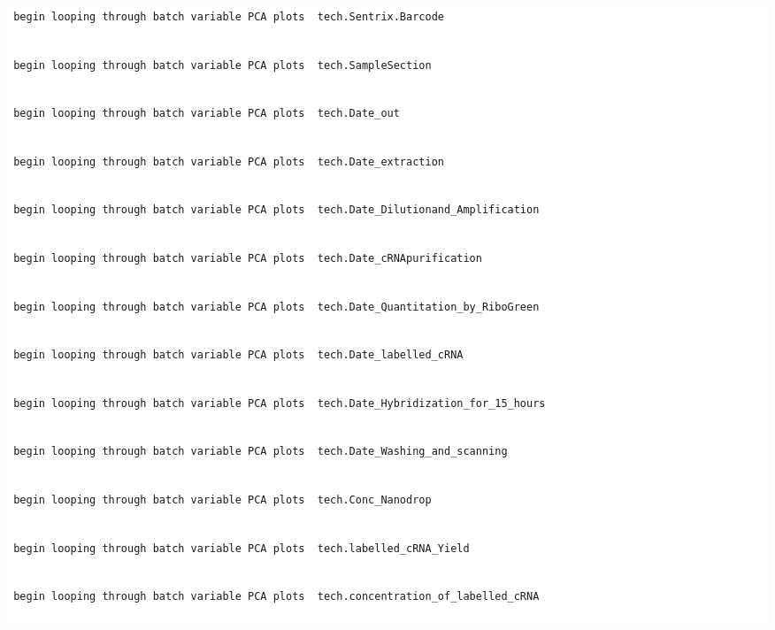 ```
 begin looping through batch variable PCA plots  tech.Sentrix.Barcode 
 
```

```
 begin looping through batch variable PCA plots  tech.SampleSection 
 
```

```
 begin looping through batch variable PCA plots  tech.Date_out 
 
```

```
 begin looping through batch variable PCA plots  tech.Date_extraction 
 
```

```
 begin looping through batch variable PCA plots  tech.Date_Dilutionand_Amplification 
 
```

```
 begin looping through batch variable PCA plots  tech.Date_cRNApurification 
 
```

```
 begin looping through batch variable PCA plots  tech.Date_Quantitation_by_RiboGreen 
 
```

```
 begin looping through batch variable PCA plots  tech.Date_labelled_cRNA 
 
```

```
 begin looping through batch variable PCA plots  tech.Date_Hybridization_for_15_hours 
 
```

```
 begin looping through batch variable PCA plots  tech.Date_Washing_and_scanning 
 
```

```
 begin looping through batch variable PCA plots  tech.Conc_Nanodrop 
 
```

```
 begin looping through batch variable PCA plots  tech.labelled_cRNA_Yield 
 
```

```
 begin looping through batch variable PCA plots  tech.concentration_of_labelled_cRNA 
 
```
